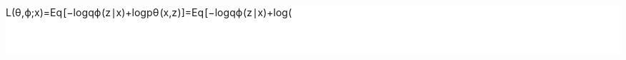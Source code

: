 </annotation></semantics></math></span><span class="katex-html" aria-hidden="true"><span class="strut" style="height: 4em;"></span><span class="strut bottom" style="height: 7.5em; vertical-align: -3.5em;"></span><span class="base"><span class="mord"><span class="mtable"><span class="col-align-r"><span class="vlist-t vlist-t2"><span class="vlist-r"><span class="vlist" style="height: 4em;"><span class="" style="top: -6.16em;"><span class="pstrut" style="height: 3em;"></span><span class="mord"><span class="mord"><span class="mord mathcal">L</span></span><span class="mopen">(</span><span class="mord mathit" style="margin-right: 0.02778em;">θ</span><span class="mpunct">,</span><span class="mord mathit">ϕ</span><span class="mpunct">;</span><span class="mord mathit">x</span><span class="mclose">)</span></span></span><span class="" style="top: -4.66em;"><span class="pstrut" style="height: 3em;"></span><span class="mord"></span></span><span class="" style="top: -3.16em;"><span class="pstrut" style="height: 3em;"></span><span class="mord"></span></span><span class="" style="top: -1.66em;"><span class="pstrut" style="height: 3em;"></span><span class="mord"></span></span><span class="" style="top: -0.16em;"><span class="pstrut" style="height: 3em;"></span><span class="mord"></span></span></span><span class="vlist-s">​</span></span><span class="vlist-r"><span class="vlist" style="height: 3.5em;"></span></span></span></span><span class="col-align-l"><span class="vlist-t vlist-t2"><span class="vlist-r"><span class="vlist" style="height: 4em;"><span class="" style="top: -6.16em;"><span class="pstrut" style="height: 3em;"></span><span class="mord"><span class="mord"></span><span class="mrel">=</span><span class="mord"><span class="mord"><span class="mord mathbb">E</span></span><span class="msupsub"><span class="vlist-t vlist-t2"><span class="vlist-r"><span class="vlist" style="height: 0.151392em;"><span class="" style="top: -2.55em; margin-right: 0.05em;"><span class="pstrut" style="height: 2.7em;"></span><span class="sizing reset-size6 size3 mtight"><span class="mord mathit mtight" style="margin-right: 0.03588em;">q</span></span></span></span><span class="vlist-s">​</span></span><span class="vlist-r"><span class="vlist" style="height: 0.286108em;"></span></span></span></span></span><span class="mopen">[</span><span class="mord">−</span><span class="mop">lo<span style="margin-right: 0.01389em;">g</span></span><span class="mord"><span class="mord mathit" style="margin-right: 0.03588em;">q</span><span class="msupsub"><span class="vlist-t vlist-t2"><span class="vlist-r"><span class="vlist" style="height: 0.336108em;"><span class="" style="top: -2.55em; margin-left: -0.03588em; margin-right: 0.05em;"><span class="pstrut" style="height: 2.7em;"></span><span class="sizing reset-size6 size3 mtight"><span class="mord mathit mtight">ϕ</span></span></span></span><span class="vlist-s">​</span></span><span class="vlist-r"><span class="vlist" style="height: 0.286108em;"></span></span></span></span></span><span class="mopen">(</span><span class="mord mathit" style="margin-right: 0.04398em;">z</span><span class="mord mathrm">∣</span><span class="mord mathit">x</span><span class="mclose">)</span><span class="mbin">+</span><span class="mop">lo<span style="margin-right: 0.01389em;">g</span></span><span class="mord"><span class="mord mathit">p</span><span class="msupsub"><span class="vlist-t vlist-t2"><span class="vlist-r"><span class="vlist" style="height: 0.336108em;"><span class="" style="top: -2.55em; margin-left: 0em; margin-right: 0.05em;"><span class="pstrut" style="height: 2.7em;"></span><span class="sizing reset-size6 size3 mtight"><span class="mord mathit mtight" style="margin-right: 0.02778em;">θ</span></span></span></span><span class="vlist-s">​</span></span><span class="vlist-r"><span class="vlist" style="height: 0.15em;"></span></span></span></span></span><span class="mopen">(</span><span class="mord mathit">x</span><span class="mpunct">,</span><span class="mord mathit" style="margin-right: 0.04398em;">z</span><span class="mclose">)</span><span class="mclose">]</span></span></span><span class="" style="top: -4.66em;"><span class="pstrut" style="height: 3em;"></span><span class="mord"><span class="mord"></span><span class="mrel">=</span><span class="mord"><span class="mord"><span class="mord mathbb">E</span></span><span class="msupsub"><span class="vlist-t vlist-t2"><span class="vlist-r"><span class="vlist" style="height: 0.151392em;"><span class="" style="top: -2.55em; margin-right: 0.05em;"><span class="pstrut" style="height: 2.7em;"></span><span class="sizing reset-size6 size3 mtight"><span class="mord mathit mtight" style="margin-right: 0.03588em;">q</span></span></span></span><span class="vlist-s">​</span></span><span class="vlist-r"><span class="vlist" style="height: 0.286108em;"></span></span></span></span></span><span class="mopen">[</span><span class="mord">−</span><span class="mop">lo<span style="margin-right: 0.01389em;">g</span></span><span class="mord"><span class="mord mathit" style="margin-right: 0.03588em;">q</span><span class="msupsub"><span class="vlist-t vlist-t2"><span class="vlist-r"><span class="vlist" style="height: 0.336108em;"><span class="" style="top: -2.55em; margin-left: -0.03588em; margin-right: 0.05em;"><span class="pstrut" style="height: 2.7em;"></span><span class="sizing reset-size6 size3 mtight"><span class="mord mathit mtight">ϕ</span></span></span></span><span class="vlist-s">​</span></span><span class="vlist-r"><span class="vlist" style="height: 0.286108em;"></span></span></span></span></span><span class="mopen">(</span><span class="mord mathit" style="margin-right: 0.04398em;">z</span><span class="mord mathrm">∣</span><span class="mord mathit">x</span><span class="mclose">)</span><span class="mbin">+</span><span class="mop">lo<span style="margin-right: 0.01389em;">g</span></span><span class="mopen">(</span>